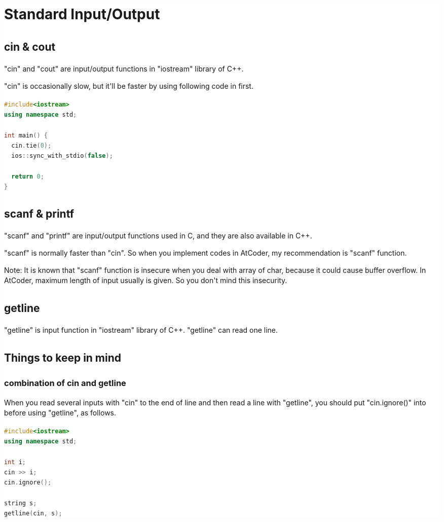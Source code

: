 # Standard Input/Output
## cin & cout
"cin" and "cout" are input/output functions in "iostream" library of C++.

"cin" is occasionally slow, but it'll be faster by using following code in first.
```cpp
#include<iostream>
using namespace std;

int main() {
  cin.tie(0);
  ios::sync_with_stdio(false);

  return 0;
}
```




## scanf & printf
"scanf" and "printf" are input/output functions used in C, and they are also available in C++.

"scanf" is normally faster than "cin". So when you implement codes in AtCoder, my recommendation is "scanf" function.

Note: It is known that "scanf" function is insecure when you deal with array of char, because it could cause buffer overflow. In AtCoder, maximum length of input usually is given. So you don't mind this insecurity.




## getline
"getline" is input function in "iostream" library of C++. "getline" can read one line.




## Things to keep in mind
### combination of cin and getline
When you read several inputs with "cin" to the end of line and then read a line with "getline", you should put "cin.ignore()" into before using "getline", as follows.

```cpp
#include<iostream>
using namespace std;

int i;
cin >> i;
cin.ignore();

string s;
getline(cin, s);
```
